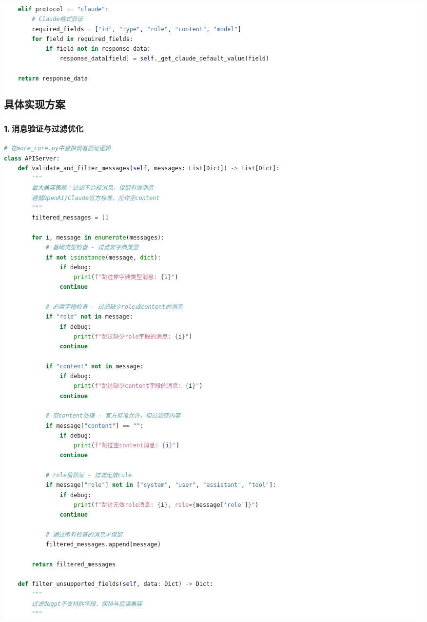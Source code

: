 ```python
    elif protocol == "claude":
        # Claude格式验证
        required_fields = ["id", "type", "role", "content", "model"]
        for field in required_fields:
            if field not in response_data:
                response_data[field] = self._get_claude_default_value(field)
    
    return response_data
```

## 具体实现方案

### 1. 消息验证与过滤优化

```python
# 在more_core.py中替换现有验证逻辑
class APIServer:
    def validate_and_filter_messages(self, messages: List[Dict]) -> List[Dict]:
        """
        最大兼容策略：过滤不合规消息，保留有效消息
        遵循OpenAI/Claude官方标准，允许空content
        """
        filtered_messages = []
        
        for i, message in enumerate(messages):
            # 基础类型检查 - 过滤非字典类型
            if not isinstance(message, dict):
                if debug:
                    print(f"跳过非字典类型消息: {i}")
                continue
            
            # 必需字段检查 - 过滤缺少role或content的消息
            if "role" not in message:
                if debug:
                    print(f"跳过缺少role字段的消息: {i}")
                continue
                
            if "content" not in message:
                if debug:
                    print(f"跳过缺少content字段的消息: {i}")
                continue
            
            # 空content处理 - 官方标准允许，但过滤空内容
            if message["content"] == "":
                if debug:
                    print(f"跳过空content消息: {i}")
                continue
            
            # role值验证 - 过滤无效role
            if message["role"] not in ["system", "user", "assistant", "tool"]:
                if debug:
                    print(f"跳过无效role消息: {i}, role={message['role']}")
                continue
            
            # 通过所有检查的消息才保留
            filtered_messages.append(message)
        
        return filtered_messages
    
    def filter_unsupported_fields(self, data: Dict) -> Dict:
        """
        过滤degpt不支持的字段，保持与后端兼容
        """
```